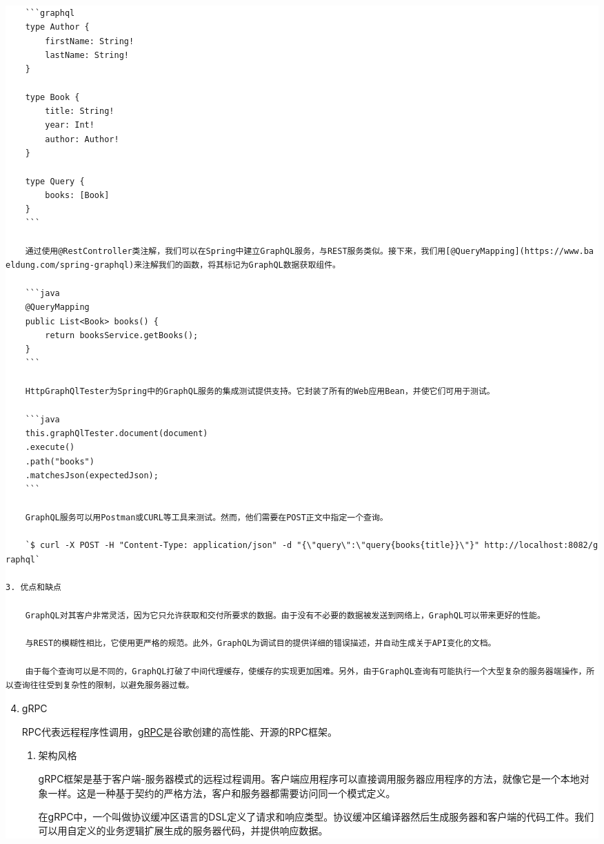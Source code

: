         ```graphql
        type Author {
            firstName: String!
            lastName: String!
        }

        type Book {
            title: String!
            year: Int!
            author: Author!
        }

        type Query {
            books: [Book]
        }
        ```

        通过使用@RestController类注解，我们可以在Spring中建立GraphQL服务，与REST服务类似。接下来，我们用[@QueryMapping](https://www.baeldung.com/spring-graphql)来注解我们的函数，将其标记为GraphQL数据获取组件。

        ```java
        @QueryMapping
        public List<Book> books() {
            return booksService.getBooks();
        }
        ```

        HttpGraphQlTester为Spring中的GraphQL服务的集成测试提供支持。它封装了所有的Web应用Bean，并使它们可用于测试。

        ```java
        this.graphQlTester.document(document)
        .execute()
        .path("books")
        .matchesJson(expectedJson);
        ```

        GraphQL服务可以用Postman或CURL等工具来测试。然而，他们需要在POST正文中指定一个查询。

        `$ curl -X POST -H "Content-Type: application/json" -d "{\"query\":\"query{books{title}}\"}" http://localhost:8082/graphql`

    3. 优点和缺点

        GraphQL对其客户非常灵活，因为它只允许获取和交付所要求的数据。由于没有不必要的数据被发送到网络上，GraphQL可以带来更好的性能。

        与REST的模糊性相比，它使用更严格的规范。此外，GraphQL为调试目的提供详细的错误描述，并自动生成关于API变化的文档。

        由于每个查询可以是不同的，GraphQL打破了中间代理缓存，使缓存的实现更加困难。另外，由于GraphQL查询有可能执行一个大型复杂的服务器端操作，所以查询往往受到复杂性的限制，以避免服务器过载。

4. gRPC

    RPC代表远程程序性调用，[gRPC](https://www.baeldung.com/grpc-introduction)是谷歌创建的高性能、开源的RPC框架。

    1. 架构风格

        gRPC框架是基于客户端-服务器模式的远程过程调用。客户端应用程序可以直接调用服务器应用程序的方法，就像它是一个本地对象一样。这是一种基于契约的严格方法，客户和服务器都需要访问同一个模式定义。

        在gRPC中，一个叫做协议缓冲区语言的DSL定义了请求和响应类型。协议缓冲区编译器然后生成服务器和客户端的代码工件。我们可以用自定义的业务逻辑扩展生成的服务器代码，并提供响应数据。
